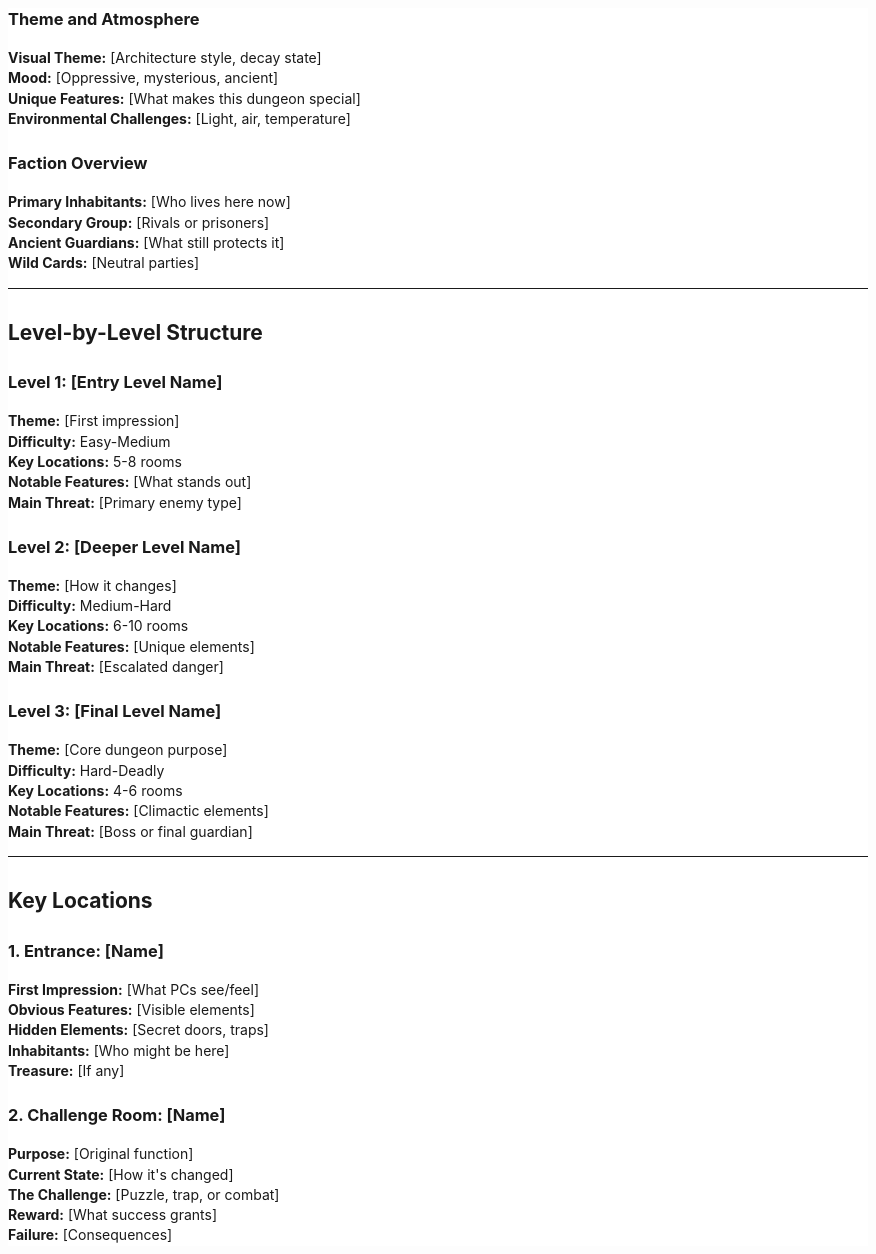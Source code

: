 ### Theme and Atmosphere
**Visual Theme:** [Architecture style, decay state]  
**Mood:** [Oppressive, mysterious, ancient]  
**Unique Features:** [What makes this dungeon special]  
**Environmental Challenges:** [Light, air, temperature]

### Faction Overview
**Primary Inhabitants:** [Who lives here now]  
**Secondary Group:** [Rivals or prisoners]  
**Ancient Guardians:** [What still protects it]  
**Wild Cards:** [Neutral parties]

---

## Level-by-Level Structure

### Level 1: [Entry Level Name]
**Theme:** [First impression]  
**Difficulty:** Easy-Medium  
**Key Locations:** 5-8 rooms  
**Notable Features:** [What stands out]  
**Main Threat:** [Primary enemy type]

### Level 2: [Deeper Level Name]  
**Theme:** [How it changes]  
**Difficulty:** Medium-Hard  
**Key Locations:** 6-10 rooms  
**Notable Features:** [Unique elements]  
**Main Threat:** [Escalated danger]

### Level 3: [Final Level Name]
**Theme:** [Core dungeon purpose]  
**Difficulty:** Hard-Deadly  
**Key Locations:** 4-6 rooms  
**Notable Features:** [Climactic elements]  
**Main Threat:** [Boss or final guardian]

---

## Key Locations

### 1. Entrance: [Name]
**First Impression:** [What PCs see/feel]  
**Obvious Features:** [Visible elements]  
**Hidden Elements:** [Secret doors, traps]  
**Inhabitants:** [Who might be here]  
**Treasure:** [If any]

### 2. Challenge Room: [Name]
**Purpose:** [Original function]  
**Current State:** [How it's changed]  
**The Challenge:** [Puzzle, trap, or combat]  
**Reward:** [What success grants]  
**Failure:** [Consequences]
